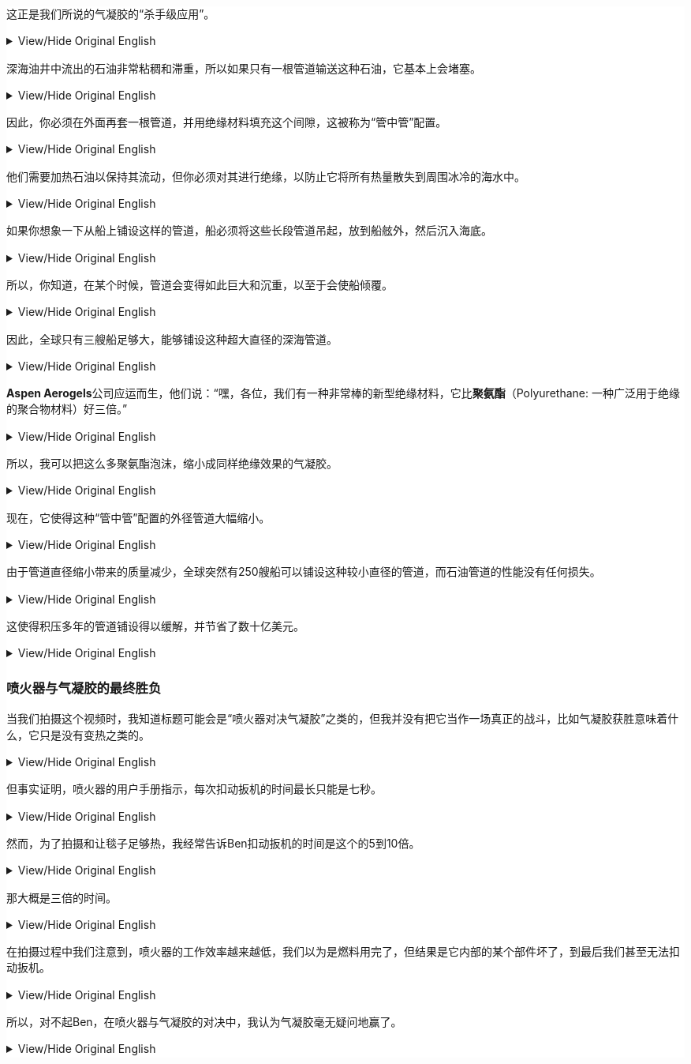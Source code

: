 这正是我们所说的气凝胶的“杀手级应用”。

<details><summary>View/Hide Original English</summary></details>

深海油井中流出的石油非常粘稠和滞重，所以如果只有一根管道输送这种石油，它基本上会堵塞。

<details><summary>View/Hide Original English</summary></details>

因此，你必须在外面再套一根管道，并用绝缘材料填充这个间隙，这被称为“管中管”配置。

<details><summary>View/Hide Original English</summary></details>

他们需要加热石油以保持其流动，但你必须对其进行绝缘，以防止它将所有热量散失到周围冰冷的海水中。

<details><summary>View/Hide Original English</summary></details>

如果你想象一下从船上铺设这样的管道，船必须将这些长段管道吊起，放到船舷外，然后沉入海底。

<details><summary>View/Hide Original English</summary></details>

所以，你知道，在某个时候，管道会变得如此巨大和沉重，以至于会使船倾覆。

<details><summary>View/Hide Original English</summary></details>

因此，全球只有三艘船足够大，能够铺设这种超大直径的深海管道。

<details><summary>View/Hide Original English</summary></details>

**Aspen Aerogels**公司应运而生，他们说：“嘿，各位，我们有一种非常棒的新型绝缘材料，它比**聚氨酯**（Polyurethane: 一种广泛用于绝缘的聚合物材料）好三倍。”

<details><summary>View/Hide Original English</summary></details>

所以，我可以把这么多聚氨酯泡沫，缩小成同样绝缘效果的气凝胶。

<details><summary>View/Hide Original English</summary></details>

现在，它使得这种“管中管”配置的外径管道大幅缩小。

<details><summary>View/Hide Original English</summary></details>

由于管道直径缩小带来的质量减少，全球突然有250艘船可以铺设这种较小直径的管道，而石油管道的性能没有任何损失。

<details><summary>View/Hide Original English</summary></details>

这使得积压多年的管道铺设得以缓解，并节省了数十亿美元。

<details><summary>View/Hide Original English</summary></details>

### 喷火器与气凝胶的最终胜负

当我们拍摄这个视频时，我知道标题可能会是“喷火器对决气凝胶”之类的，但我并没有把它当作一场真正的战斗，比如气凝胶获胜意味着什么，它只是没有变热之类的。

<details><summary>View/Hide Original English</summary></details>

但事实证明，喷火器的用户手册指示，每次扣动扳机的时间最长只能是七秒。

<details><summary>View/Hide Original English</summary></details>

然而，为了拍摄和让毯子足够热，我经常告诉Ben扣动扳机的时间是这个的5到10倍。

<details><summary>View/Hide Original English</summary></details>

那大概是三倍的时间。

<details><summary>View/Hide Original English</summary></details>

在拍摄过程中我们注意到，喷火器的工作效率越来越低，我们以为是燃料用完了，但结果是它内部的某个部件坏了，到最后我们甚至无法扣动扳机。

<details><summary>View/Hide Original English</summary></details>

所以，对不起Ben，在喷火器与气凝胶的对决中，我认为气凝胶毫无疑问地赢了。

<details><summary>View/Hide Original English</summary></details>
